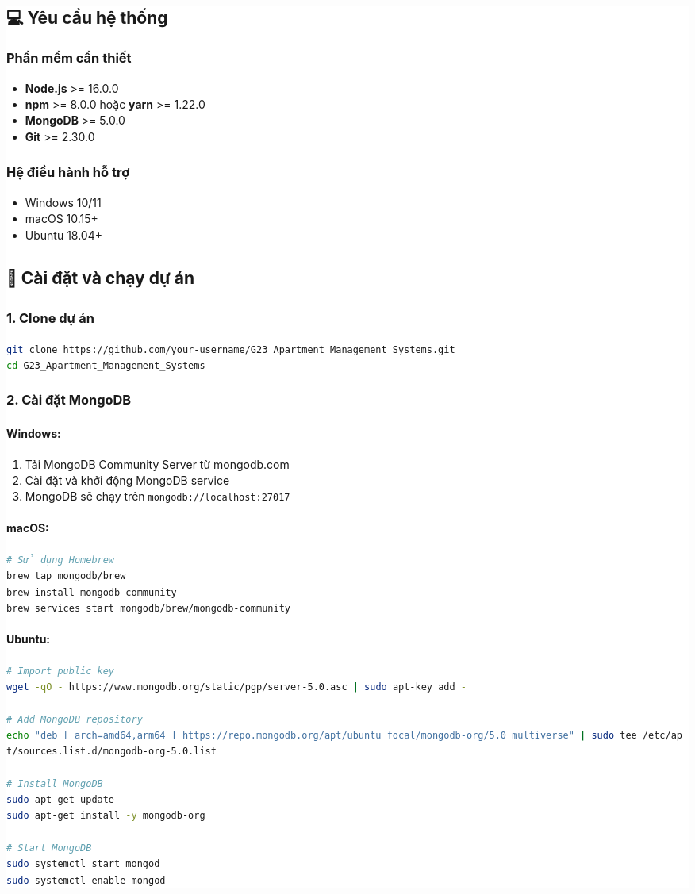 ## 💻 Yêu cầu hệ thống

### Phần mềm cần thiết
- **Node.js** >= 16.0.0
- **npm** >= 8.0.0 hoặc **yarn** >= 1.22.0
- **MongoDB** >= 5.0.0
- **Git** >= 2.30.0

### Hệ điều hành hỗ trợ
- Windows 10/11
- macOS 10.15+
- Ubuntu 18.04+

## 🚀 Cài đặt và chạy dự án

### 1. Clone dự án

```bash
git clone https://github.com/your-username/G23_Apartment_Management_Systems.git
cd G23_Apartment_Management_Systems
```

### 2. Cài đặt MongoDB

#### Windows:
1. Tải MongoDB Community Server từ [mongodb.com](https://www.mongodb.com/try/download/community)
2. Cài đặt và khởi động MongoDB service
3. MongoDB sẽ chạy trên `mongodb://localhost:27017`

#### macOS:
```bash
# Sử dụng Homebrew
brew tap mongodb/brew
brew install mongodb-community
brew services start mongodb/brew/mongodb-community
```

#### Ubuntu:
```bash
# Import public key
wget -qO - https://www.mongodb.org/static/pgp/server-5.0.asc | sudo apt-key add -

# Add MongoDB repository
echo "deb [ arch=amd64,arm64 ] https://repo.mongodb.org/apt/ubuntu focal/mongodb-org/5.0 multiverse" | sudo tee /etc/apt/sources.list.d/mongodb-org-5.0.list

# Install MongoDB
sudo apt-get update
sudo apt-get install -y mongodb-org

# Start MongoDB
sudo systemctl start mongod
sudo systemctl enable mongod
```
